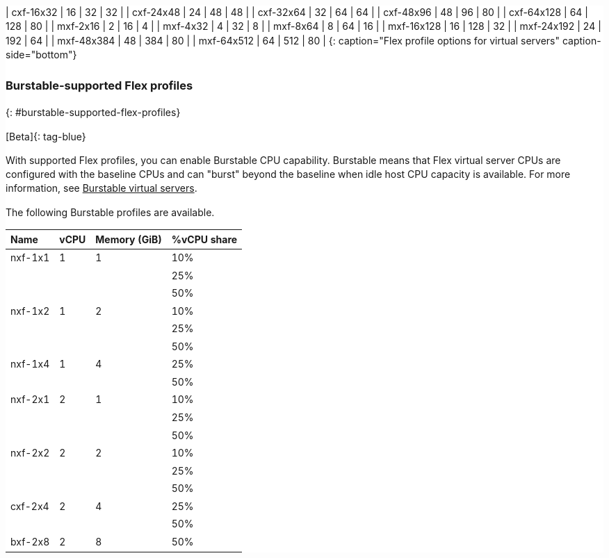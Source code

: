 | cxf-16x32        | 16   | 32           | 32  |
| cxf-24x48        | 24   | 48           | 48  |
| cxf-32x64        | 32   | 64           | 64  |
| cxf-48x96        | 48   | 96           | 80  |
| cxf-64x128       | 64   | 128          | 80  |
| mxf-2x16         | 2    | 16           | 4   |
| mxf-4x32         | 4    | 32           | 8   |
| mxf-8x64         | 8    | 64           | 16   |
| mxf-16x128       | 16   | 128          | 32  |
| mxf-24x192       | 24   | 192          | 64  |
| mxf-48x384       | 48   | 384          | 80  |
| mxf-64x512       | 64   | 512          | 80  |
{: caption="Flex profile options for virtual servers" caption-side="bottom"}

### Burstable-supported Flex profiles
{: #burstable-supported-flex-profiles}

[Beta]{: tag-blue}

With supported Flex profiles, you can enable Burstable CPU capability. Burstable means that Flex virtual server CPUs are configured with the baseline CPUs and can "burst" beyond the baseline when idle host CPU capacity is available. For more information, see [Burstable virtual servers](/docs/vpc?topic=vpc-burstable-virtual-servers).

The following Burstable profiles are available.

| Name      | vCPU | Memory (GiB) | %vCPU share | 
|:----------|:-----|:-------------|:------------|
| nxf-1x1   | 1    | 1            |  10%         |
|           |      |              |  25%         |
|           |      |              |  50%         |
| nxf-1x2   | 1    | 2            |  10%         |
|           |      |              |  25%         |
|           |      |              |  50%         |
| nxf-1x4   | 1    | 4            |  25%         |
|           |      |              |  50%         |
| nxf-2x1   | 2    | 1            |  10%         |
|           |      |              |  25%         |
|           |      |              |  50%         |
| nxf-2x2   | 2    | 2            |  10%         |
|           |      |              |  25%         |
|           |      |              |  50%         |
| cxf-2x4   | 2    | 4            |  25%         |
|           |      |              |  50%         |
| bxf-2x8   | 2    | 8            |  50%         |
